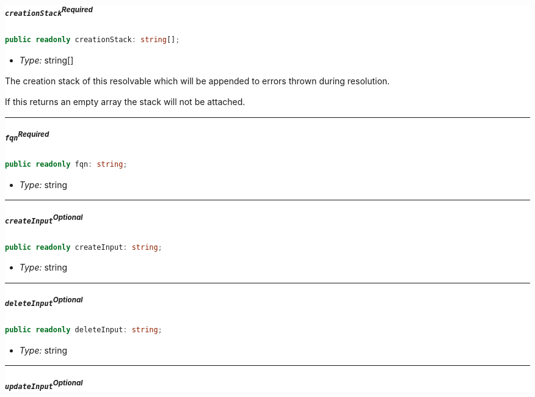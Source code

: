 
##### `creationStack`<sup>Required</sup> <a name="creationStack" id="rhizo-co-terraform-provider-oci.dnsZonePromoteDnssecKeyVersion.DnsZonePromoteDnssecKeyVersionTimeoutsOutputReference.property.creationStack"></a>

```typescript
public readonly creationStack: string[];
```

- *Type:* string[]

The creation stack of this resolvable which will be appended to errors thrown during resolution.

If this returns an empty array the stack will not be attached.

---

##### `fqn`<sup>Required</sup> <a name="fqn" id="rhizo-co-terraform-provider-oci.dnsZonePromoteDnssecKeyVersion.DnsZonePromoteDnssecKeyVersionTimeoutsOutputReference.property.fqn"></a>

```typescript
public readonly fqn: string;
```

- *Type:* string

---

##### `createInput`<sup>Optional</sup> <a name="createInput" id="rhizo-co-terraform-provider-oci.dnsZonePromoteDnssecKeyVersion.DnsZonePromoteDnssecKeyVersionTimeoutsOutputReference.property.createInput"></a>

```typescript
public readonly createInput: string;
```

- *Type:* string

---

##### `deleteInput`<sup>Optional</sup> <a name="deleteInput" id="rhizo-co-terraform-provider-oci.dnsZonePromoteDnssecKeyVersion.DnsZonePromoteDnssecKeyVersionTimeoutsOutputReference.property.deleteInput"></a>

```typescript
public readonly deleteInput: string;
```

- *Type:* string

---

##### `updateInput`<sup>Optional</sup> <a name="updateInput" id="rhizo-co-terraform-provider-oci.dnsZonePromoteDnssecKeyVersion.DnsZonePromoteDnssecKeyVersionTimeoutsOutputReference.property.updateInput"></a>
